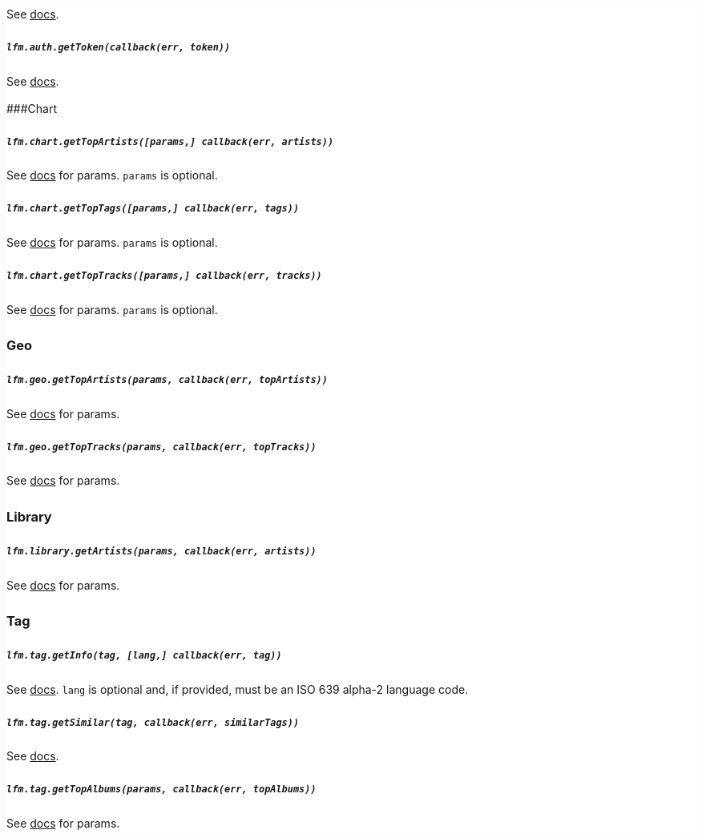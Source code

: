 See [docs](http://www.last.fm/api/show/auth.getSession).

##### `lfm.auth.getToken(callback(err, token))`

See [docs](http://www.last.fm/api/show/auth.getToken).

###Chart

##### `lfm.chart.getTopArtists([params,] callback(err, artists))`

See [docs](http://www.last.fm/api/show/chart.getTopArtists) for params. `params` is optional.

##### `lfm.chart.getTopTags([params,] callback(err, tags))`

See [docs](http://www.last.fm/api/show/chart.getTopTags) for params. `params` is optional.

##### `lfm.chart.getTopTracks([params,] callback(err, tracks))`

See [docs](http://www.last.fm/api/show/chart.getTopTracks) for params. `params` is optional.

### Geo

##### `lfm.geo.getTopArtists(params, callback(err, topArtists))`

See [docs](http://www.last.fm/api/show/geo.getTopArtists) for params.

##### `lfm.geo.getTopTracks(params, callback(err, topTracks))`

See [docs](http://www.last.fm/api/show/geo.getTopTracks) for params.

### Library

##### `lfm.library.getArtists(params, callback(err, artists))`

See [docs](http://www.last.fm/api/show/library.getArtists) for params.

### Tag

##### `lfm.tag.getInfo(tag, [lang,] callback(err, tag))`

See [docs](http://www.last.fm/api/show/tag.getInfo). `lang` is optional and, if provided, must be an ISO 639 alpha-2 language code.

##### `lfm.tag.getSimilar(tag, callback(err, similarTags))`

See [docs](http://www.last.fm/api/show/tag.getSimilar).

##### `lfm.tag.getTopAlbums(params, callback(err, topAlbums))`

See [docs](http://www.last.fm/api/show/tag.getTopAlbums) for params.


[lastfmnode]: https://github.com/jammus/lastfm-node
[semver]: http://semver.org/
[register]: http://www.last.fm/api/account/create
[webauth]: http://www.last.fm/api/webauth